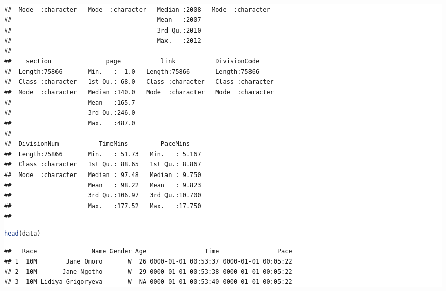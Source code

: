     ##  Mode  :character   Mode  :character   Median :2008   Mode  :character  
    ##                                        Mean   :2007                     
    ##                                        3rd Qu.:2010                     
    ##                                        Max.   :2012                     
    ##                                                                         
    ##    section               page           link           DivisionCode      
    ##  Length:75866       Min.   :  1.0   Length:75866       Length:75866      
    ##  Class :character   1st Qu.: 68.0   Class :character   Class :character  
    ##  Mode  :character   Median :140.0   Mode  :character   Mode  :character  
    ##                     Mean   :165.7                                        
    ##                     3rd Qu.:246.0                                        
    ##                     Max.   :487.0                                        
    ##                                                                          
    ##  DivisionNum           TimeMins         PaceMins     
    ##  Length:75866       Min.   : 51.73   Min.   : 5.167  
    ##  Class :character   1st Qu.: 88.65   1st Qu.: 8.867  
    ##  Mode  :character   Median : 97.48   Median : 9.750  
    ##                     Mean   : 98.22   Mean   : 9.823  
    ##                     3rd Qu.:106.97   3rd Qu.:10.700  
    ##                     Max.   :177.52   Max.   :17.750  
    ## 

``` r
head(data)
```

    ##   Race               Name Gender Age                Time                Pace
    ## 1  10M        Jane Omoro       W  26 0000-01-01 00:53:37 0000-01-01 00:05:22
    ## 2  10M       Jane Ngotho       W  29 0000-01-01 00:53:38 0000-01-01 00:05:22
    ## 3  10M Lidiya Grigoryeva       W  NA 0000-01-01 00:53:40 0000-01-01 00:05:22